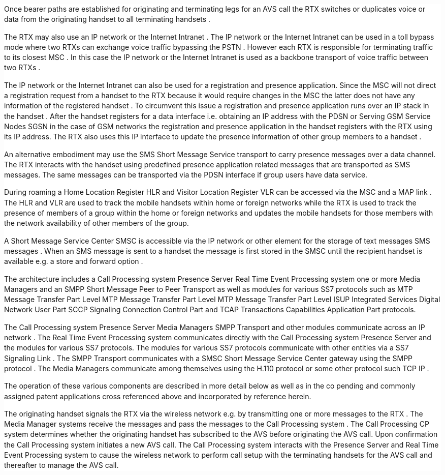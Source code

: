 Once bearer paths are established for originating and terminating legs for an AVS call the RTX switches or duplicates voice or data from the originating handset to all terminating handsets .

The RTX may also use an IP network or the Internet Intranet . The IP network or the Internet Intranet can be used in a toll bypass mode where two RTXs can exchange voice traffic bypassing the PSTN . However each RTX is responsible for terminating traffic to its closest MSC . In this case the IP network or the Internet Intranet is used as a backbone transport of voice traffic between two RTXs .

The IP network or the Internet Intranet can also be used for a registration and presence application. Since the MSC will not direct a registration request from a handset to the RTX because it would require changes in the MSC the latter does not have any information of the registered handset . To circumvent this issue a registration and presence application runs over an IP stack in the handset . After the handset registers for a data interface i.e. obtaining an IP address with the PDSN or Serving GSM Service Nodes SGSN in the case of GSM networks the registration and presence application in the handset registers with the RTX using its IP address. The RTX also uses this IP interface to update the presence information of other group members to a handset .

An alternative embodiment may use the SMS Short Message Service transport to carry presence messages over a data channel. The RTX interacts with the handset using predefined presence application related messages that are transported as SMS messages. The same messages can be transported via the PDSN interface if group users have data service.

During roaming a Home Location Register HLR and Visitor Location Register VLR can be accessed via the MSC and a MAP link . The HLR and VLR are used to track the mobile handsets within home or foreign networks while the RTX is used to track the presence of members of a group within the home or foreign networks and updates the mobile handsets for those members with the network availability of other members of the group.

A Short Message Service Center SMSC is accessible via the IP network or other element for the storage of text messages SMS messages . When an SMS message is sent to a handset the message is first stored in the SMSC until the recipient handset is available e.g. a store and forward option .

The architecture includes a Call Processing system Presence Server Real Time Event Processing system one or more Media Managers and an SMPP Short Message Peer to Peer Transport as well as modules for various SS7 protocols such as MTP Message Transfer Part Level MTP Message Transfer Part Level MTP Message Transfer Part Level ISUP Integrated Services Digital Network User Part SCCP Signaling Connection Control Part and TCAP Transactions Capabilities Application Part protocols.

The Call Processing system Presence Server Media Managers SMPP Transport and other modules communicate across an IP network . The Real Time Event Processing system communicates directly with the Call Processing system Presence Server and the modules for various SS7 protocols. The modules for various SS7 protocols communicate with other entities via a SS7 Signaling Link . The SMPP Transport communicates with a SMSC Short Message Service Center gateway using the SMPP protocol . The Media Managers communicate among themselves using the H.110 protocol or some other protocol such TCP IP .

The operation of these various components are described in more detail below as well as in the co pending and commonly assigned patent applications cross referenced above and incorporated by reference herein.

The originating handset signals the RTX via the wireless network e.g. by transmitting one or more messages to the RTX . The Media Manager systems receive the messages and pass the messages to the Call Processing system . The Call Processing CP system determines whether the originating handset has subscribed to the AVS before originating the AVS call. Upon confirmation the Call Processing system initiates a new AVS call. The Call Processing system interacts with the Presence Server and Real Time Event Processing system to cause the wireless network to perform call setup with the terminating handsets for the AVS call and thereafter to manage the AVS call.
